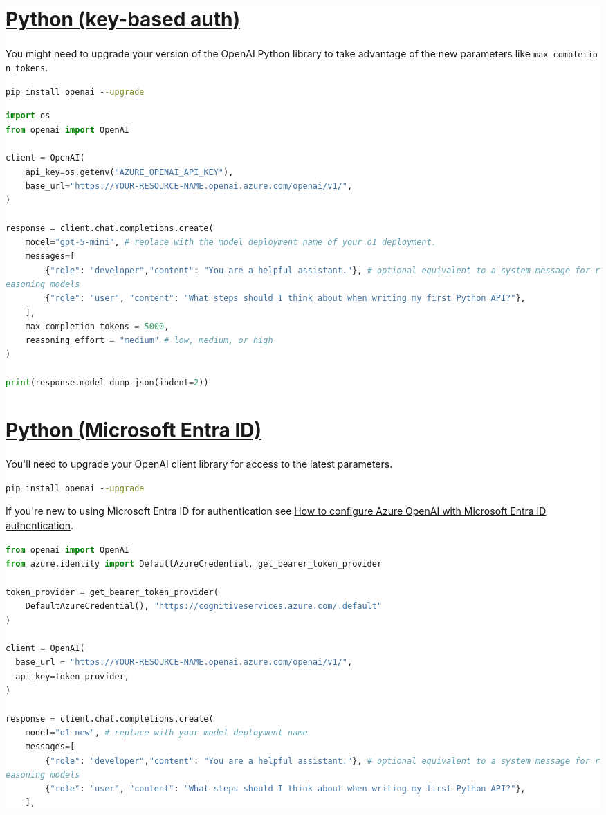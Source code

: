 # [Python (key-based auth)](#tab/python)

You might need to upgrade your version of the OpenAI Python library to take advantage of the new parameters like `max_completion_tokens`.

```cmd
pip install openai --upgrade
```

```python
import os
from openai import OpenAI

client = OpenAI(
    api_key=os.getenv("AZURE_OPENAI_API_KEY"),
    base_url="https://YOUR-RESOURCE-NAME.openai.azure.com/openai/v1/",
)

response = client.chat.completions.create(
    model="gpt-5-mini", # replace with the model deployment name of your o1 deployment.
    messages=[
        {"role": "developer","content": "You are a helpful assistant."}, # optional equivalent to a system message for reasoning models 
        {"role": "user", "content": "What steps should I think about when writing my first Python API?"},
    ],
    max_completion_tokens = 5000,
    reasoning_effort = "medium" # low, medium, or high
)

print(response.model_dump_json(indent=2))
```

# [Python (Microsoft Entra ID)](#tab/python-secure)

You'll need to upgrade your OpenAI client library for access to the latest parameters.

```cmd
pip install openai --upgrade
```

If you're new to using Microsoft Entra ID for authentication see [How to configure Azure OpenAI with Microsoft Entra ID authentication](../how-to/managed-identity.md).

```python
from openai import OpenAI
from azure.identity import DefaultAzureCredential, get_bearer_token_provider

token_provider = get_bearer_token_provider(
    DefaultAzureCredential(), "https://cognitiveservices.azure.com/.default"
)

client = OpenAI(  
  base_url = "https://YOUR-RESOURCE-NAME.openai.azure.com/openai/v1/",  
  api_key=token_provider,
)

response = client.chat.completions.create(
    model="o1-new", # replace with your model deployment name 
    messages=[
        {"role": "developer","content": "You are a helpful assistant."}, # optional equivalent to a system message for reasoning models 
        {"role": "user", "content": "What steps should I think about when writing my first Python API?"},
    ],
```